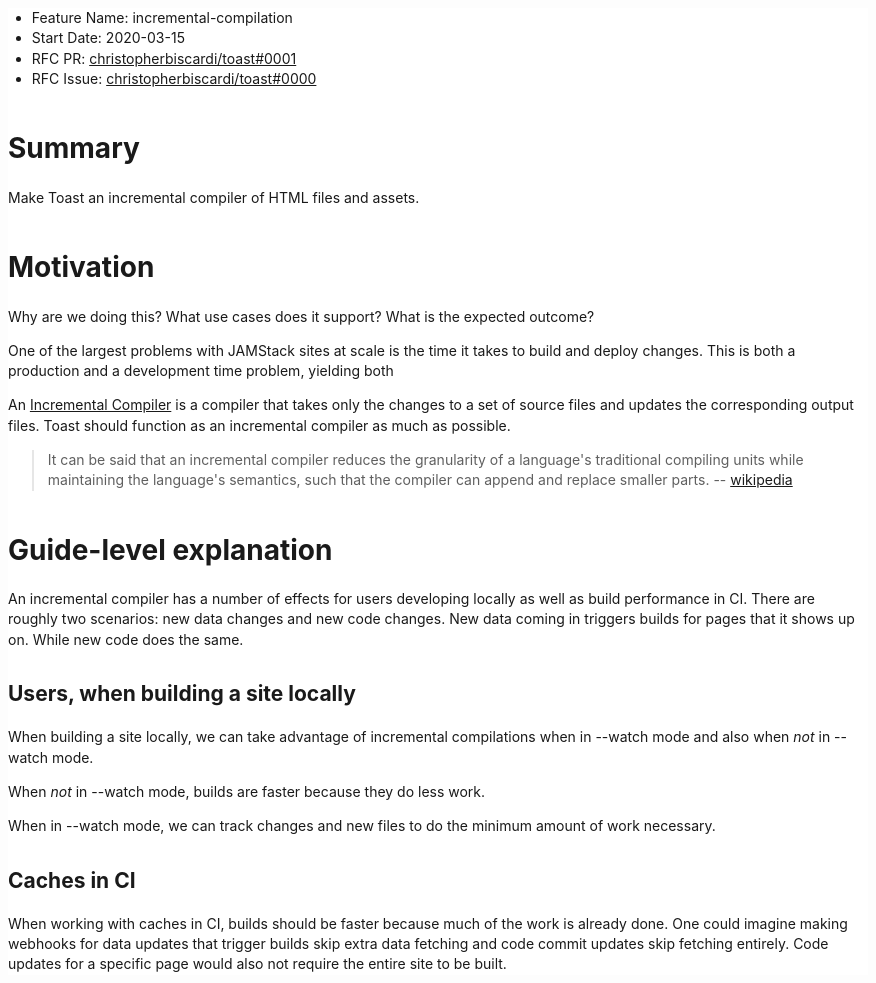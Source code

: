 - Feature Name: incremental-compilation
- Start Date: 2020-03-15
- RFC PR:
  [christopherbiscardi/toast#0001](https://github.com/ChristopherBiscardi/toast/pull/1)
- RFC Issue:
  [christopherbiscardi/toast#0000](https://github.com/christopherbiscardi/toast/issues/0000)

# Summary

Make Toast an incremental compiler of HTML files and assets.

# Motivation

Why are we doing this? What use cases does it support? What is the expected
outcome?

One of the largest problems with JAMStack sites at scale is the time it takes to
build and deploy changes. This is both a production and a development time
problem, yielding both

An [Incremental Compiler](https://en.wikipedia.org/wiki/Incremental_compiler) is
a compiler that takes only the changes to a set of source files and updates the
corresponding output files. Toast should function as an incremental compiler as
much as possible.

> It can be said that an incremental compiler reduces the granularity of a
> language's traditional compiling units while maintaining the language's
> semantics, such that the compiler can append and replace smaller parts. --
> [wikipedia](https://en.wikipedia.org/wiki/Incremental_compiler)

# Guide-level explanation

An incremental compiler has a number of effects for users developing locally as
well as build performance in CI. There are roughly two scenarios: new data
changes and new code changes. New data coming in triggers builds for pages that
it shows up on. While new code does the same.

## Users, when building a site locally

When building a site locally, we can take advantage of incremental compilations
when in --watch mode and also when _not_ in --watch mode.

When _not_ in --watch mode, builds are faster because they do less work.

When in --watch mode, we can track changes and new files to do the minimum
amount of work necessary.

## Caches in CI

When working with caches in CI, builds should be faster because much of the work
is already done. One could imagine making webhooks for data updates that trigger
builds skip extra data fetching and code commit updates skip fetching entirely.
Code updates for a specific page would also not require the entire site to be
built.
